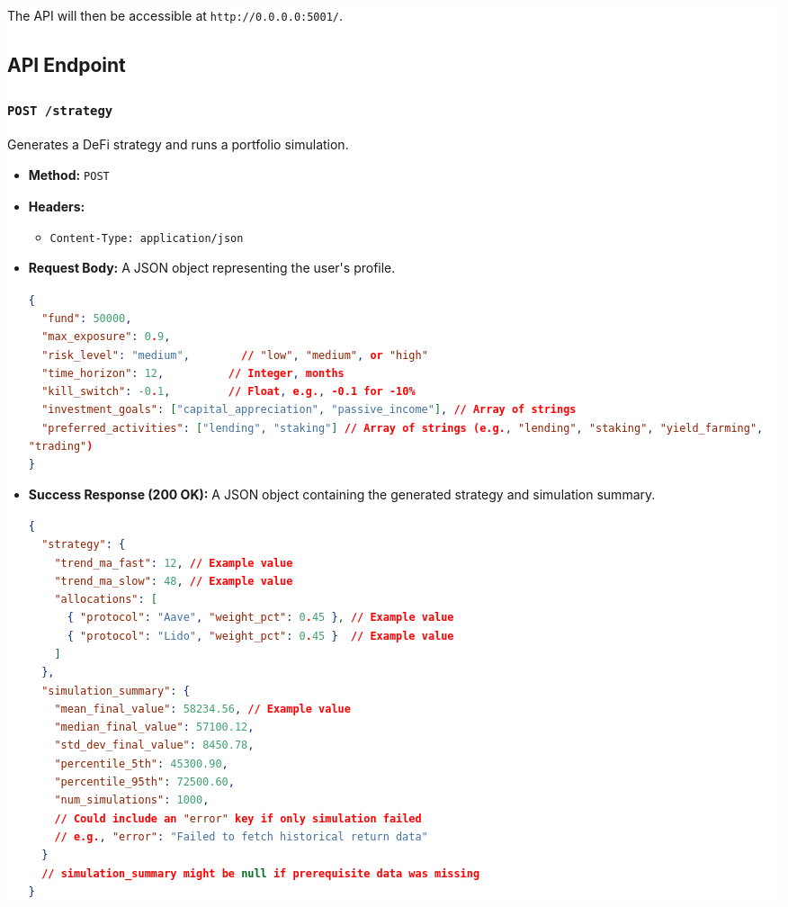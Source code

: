 The API will then be accessible at `http://0.0.0.0:5001/`.

## API Endpoint

### `POST /strategy`

Generates a DeFi strategy and runs a portfolio simulation.

*   **Method:** `POST`
*   **Headers:**
    *   `Content-Type: application/json`
*   **Request Body:** A JSON object representing the user's profile.

    ```json
    {
      "fund": 50000,
      "max_exposure": 0.9,
      "risk_level": "medium",        // "low", "medium", or "high"
      "time_horizon": 12,          // Integer, months
      "kill_switch": -0.1,         // Float, e.g., -0.1 for -10%
      "investment_goals": ["capital_appreciation", "passive_income"], // Array of strings
      "preferred_activities": ["lending", "staking"] // Array of strings (e.g., "lending", "staking", "yield_farming", "trading")
    }
    ```

*   **Success Response (200 OK):** A JSON object containing the generated strategy and simulation summary.

    ```json
    {
      "strategy": {
        "trend_ma_fast": 12, // Example value
        "trend_ma_slow": 48, // Example value
        "allocations": [
          { "protocol": "Aave", "weight_pct": 0.45 }, // Example value
          { "protocol": "Lido", "weight_pct": 0.45 }  // Example value
        ]
      },
      "simulation_summary": {
        "mean_final_value": 58234.56, // Example value
        "median_final_value": 57100.12,
        "std_dev_final_value": 8450.78,
        "percentile_5th": 45300.90,
        "percentile_95th": 72500.60,
        "num_simulations": 1000,
        // Could include an "error" key if only simulation failed
        // e.g., "error": "Failed to fetch historical return data"
      }
      // simulation_summary might be null if prerequisite data was missing
    }
    ```
